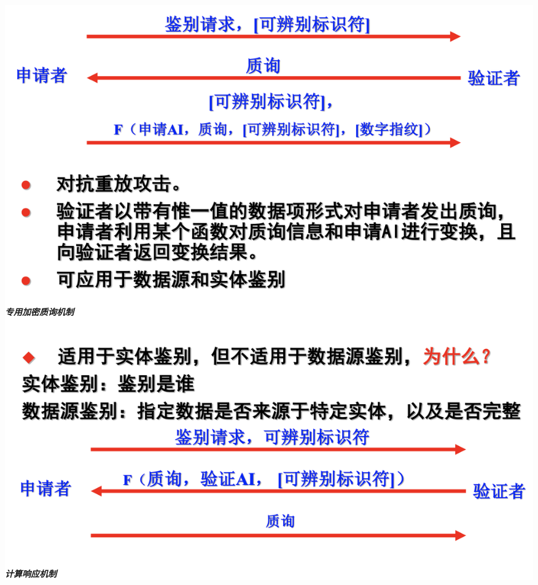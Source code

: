 ![](../../../../../../Assets/Pics/Screenshot%202023-11-09%20at%203.06.44PM.png)
##### 专用加密质询机制
![](../../../../../../Assets/Pics/Screenshot%202023-11-09%20at%203.06.57PM.png)
##### 计算响应机制